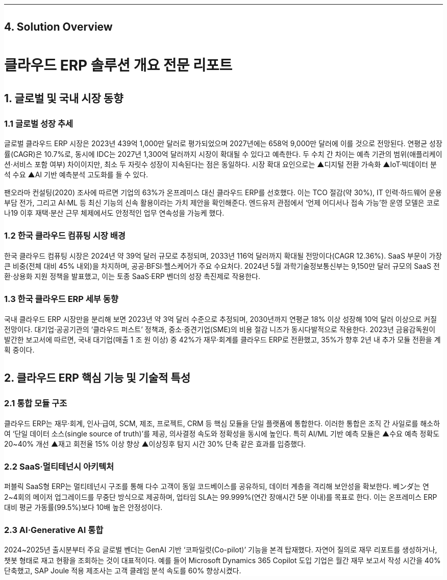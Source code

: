 
---

## 4. Solution Overview

# 클라우드 ERP 솔루션 개요 전문 리포트

## 1. 글로벌 및 국내 시장 동향

### 1.1 글로벌 성장 추세

글로벌 클라우드 ERP 시장은 2023년 439억 1,000만 달러로 평가되었으며 2027년에는 658억 9,000만 달러에 이를 것으로 전망된다. 연평균 성장률(CAGR)은 10.7%로, 동시에 IDC는 2027년 1,300억 달러까지 시장이 확대될 수 있다고 예측한다. 두 수치 간 차이는 예측 기관의 범위(애플리케이션·서비스 포함 여부) 차이이지만, 최소 두 자릿수 성장이 지속된다는 점은 동일하다. 시장 확대 요인으로는 ▲디지털 전환 가속화 ▲IoT·빅데이터 분석 수요 ▲AI 기반 예측분석 고도화를 들 수 있다.

팬오라마 컨설팅(2020) 조사에 따르면 기업의 63%가 온프레미스 대신 클라우드 ERP를 선호했다. 이는 TCO 절감(약 30%), IT 인력·하드웨어 운용 부담 전가, 그리고 AI·ML 등 최신 기능의 신속 활용이라는 가치 제안을 확인해준다. 엔드유저 관점에서 ‘언제 어디서나 접속 가능’한 운영 모델은 코로나19 이후 재택·분산 근무 체제에서도 안정적인 업무 연속성을 가능케 했다.

### 1.2 한국 클라우드 컴퓨팅 시장 배경

한국 클라우드 컴퓨팅 시장은 2024년 약 39억 달러 규모로 추정되며, 2033년 116억 달러까지 확대될 전망이다(CAGR 12.36%). SaaS 부문이 가장 큰 비중(전체 대비 45% 내외)을 차지하며, 공공·BFSI·헬스케어가 주요 수요처다. 2024년 5월 과학기술정보통신부는 9,150만 달러 규모의 SaaS 전환·상용화 지원 정책을 발표했고, 이는 토종 SaaS·ERP 벤더의 성장 촉진제로 작용한다.

### 1.3 한국 클라우드 ERP 세부 동향

국내 클라우드 ERP 시장만을 분리해 보면 2023년 약 3억 달러 수준으로 추정되며, 2030년까지 연평균 18% 이상 성장해 10억 달러 이상으로 커질 전망이다. 대기업·공공기관의 ‘클라우드 퍼스트’ 정책과, 중소·중견기업(SME)의 비용 절감 니즈가 동시다발적으로 작용한다. 2023년 금융감독원이 발간한 보고서에 따르면, 국내 대기업(매출 1 조 원 이상) 중 42%가 재무·회계를 클라우드 ERP로 전환했고, 35%가 향후 2년 내 추가 모듈 전환을 계획 중이다.


## 2. 클라우드 ERP 핵심 기능 및 기술적 특성

### 2.1 통합 모듈 구조

클라우드 ERP는 재무·회계, 인사·급여, SCM, 제조, 프로젝트, CRM 등 핵심 모듈을 단일 플랫폼에 통합한다. 이러한 통합은 조직 간 사일로를 해소하여 ‘단일 데이터 소스(single source of truth)’를 제공, 의사결정 속도와 정확성을 동시에 높인다. 특히 AI/ML 기반 예측 모듈은 ▲수요 예측 정확도 20~40% 개선 ▲재고 회전율 15% 이상 향상 ▲이상징후 탐지 시간 30% 단축 같은 효과를 입증했다.

### 2.2 SaaS·멀티테넌시 아키텍처

퍼블릭 SaaS형 ERP는 멀티테넌시 구조를 통해 다수 고객이 동일 코드베이스를 공유하되, 데이터 계층을 격리해 보안성을 확보한다. 베ンダ는 연 2~4회의 메이저 업그레이드를 무중단 방식으로 제공하며, 업타임 SLA는 99.999%(연간 장애시간 5분 이내)를 목표로 한다. 이는 온프레미스 ERP 대비 평균 가동률(99.5%)보다 10배 높은 안정성이다.

### 2.3 AI·Generative AI 통합

2024~2025년 출시분부터 주요 글로벌 벤더는 GenAI 기반 ‘코파일럿(Co-pilot)’ 기능을 본격 탑재했다. 자연어 질의로 재무 리포트를 생성하거나, 챗봇 형태로 재고 현황을 조회하는 것이 대표적이다. 예를 들어 Microsoft Dynamics 365 Copilot 도입 기업은 월간 재무 보고서 작성 시간을 40% 단축했고, SAP Joule 적용 제조사는 고객 클레임 분석 속도를 60% 향상시켰다.
